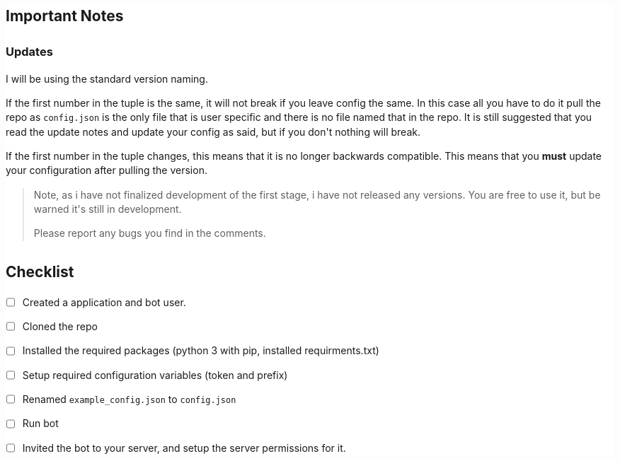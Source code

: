 ## Important Notes

### Updates

I will be using the standard version naming.

If the first number in the tuple is the same, it will not break if you leave config the same. In this case all you have to do it pull the repo as `config.json` is the only file that is user specific and there is no file named that in the repo. 
It is still suggested that you read the update notes and update your config as said, but if you don't nothing will break.

If the first number in the tuple changes, this means that it is no longer backwards compatible. 
This means that you **must** update your configuration after pulling the version.

> Note, as i have not finalized development of the first stage, i have not released any versions. You are free to use it, but be warned it's still in development.
>
> Please report any bugs you find in the comments.



## Checklist

- [ ] Created a application and bot user.
- [ ] Cloned the repo
- [ ] Installed the required packages (python 3 with pip, installed requirments.txt)
- [ ] Setup required configuration variables (token and prefix)
- [ ] Renamed `example_config.json` to `config.json`
- [ ] Run bot
- [ ] Invited the bot to your server, and setup the server permissions for it.

